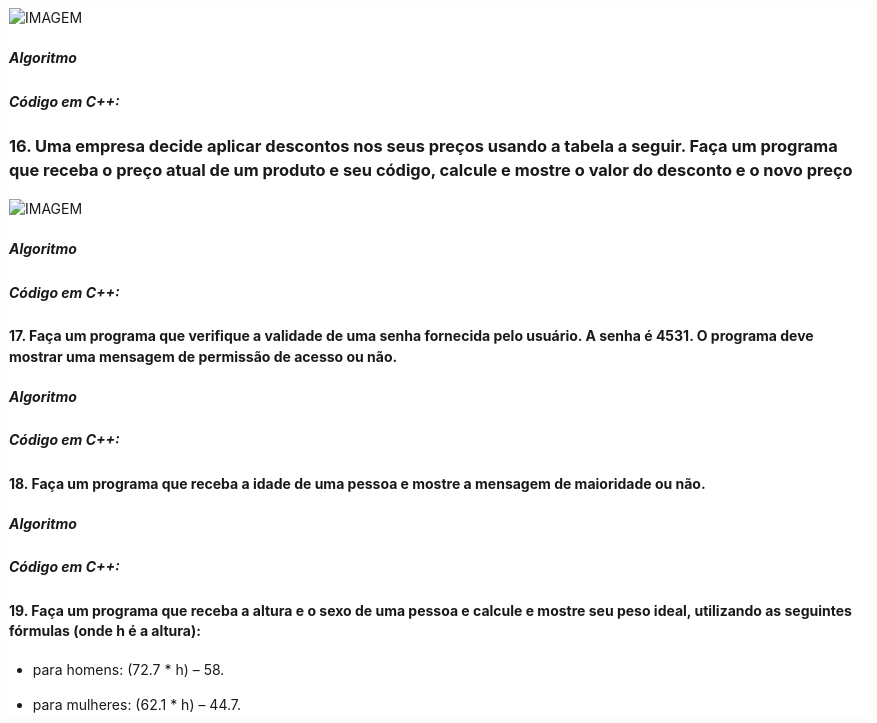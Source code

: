 ![IMAGEM](https://github.com/andrenevares/publico/blob/master/linguagemC/listasDeExercicios/imagens/Q15.PNG)

##### Algoritmo
``` 
```
##### Código em C++:
``` 
``` 



### 16. Uma empresa decide aplicar descontos nos seus preços usando a tabela a seguir. Faça um programa que receba o preço atual de um produto e seu código, calcule e mostre o valor do desconto e o novo preço

![IMAGEM](https://github.com/andrenevares/publico/blob/master/linguagemC/listasDeExercicios/imagens/Q16.PNG)

##### Algoritmo
``` 
```
##### Código em C++:
``` 
``` 



#### 17. Faça um programa que verifique a validade de uma senha fornecida pelo usuário. A senha é 4531. O programa deve mostrar uma mensagem de permissão de acesso ou não.

##### Algoritmo
``` 
```
##### Código em C++:
``` 
``` 

#### 18. Faça um programa que receba a idade de uma pessoa e mostre a mensagem de maioridade ou não.

##### Algoritmo
``` 
```
##### Código em C++:
``` 
``` 


#### 19. Faça um programa que receba a altura e o sexo de uma pessoa e calcule e mostre seu peso ideal, utilizando as seguintes fórmulas (onde h é a altura):

- para homens: (72.7 * h) – 58.

- para mulheres: (62.1 * h) – 44.7.
